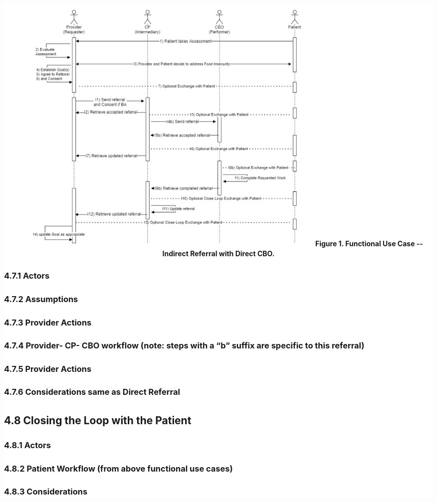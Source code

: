 <p align="center">
<img src="diagram8.png" width="600">
<figure-caption><strong>Figure 1. Functional Use Case -- Indirect Referral with Direct CBO. </figure-caption>
</p> 

### 4.7.1 Actors
### 4.7.2 Assumptions 
### 4.7.3 Provider Actions 
### 4.7.4 Provider- CP- CBO workflow (note: steps with a “b” suffix are specific to this referral)
### 4.7.5 Provider Actions 
### 4.7.6 Considerations same as Direct Referral

## 4.8 Closing the Loop with the Patient 
### 4.8.1 Actors 
### 4.8.2 Patient Workflow (from above functional use cases)
### 4.8.3 Considerations 